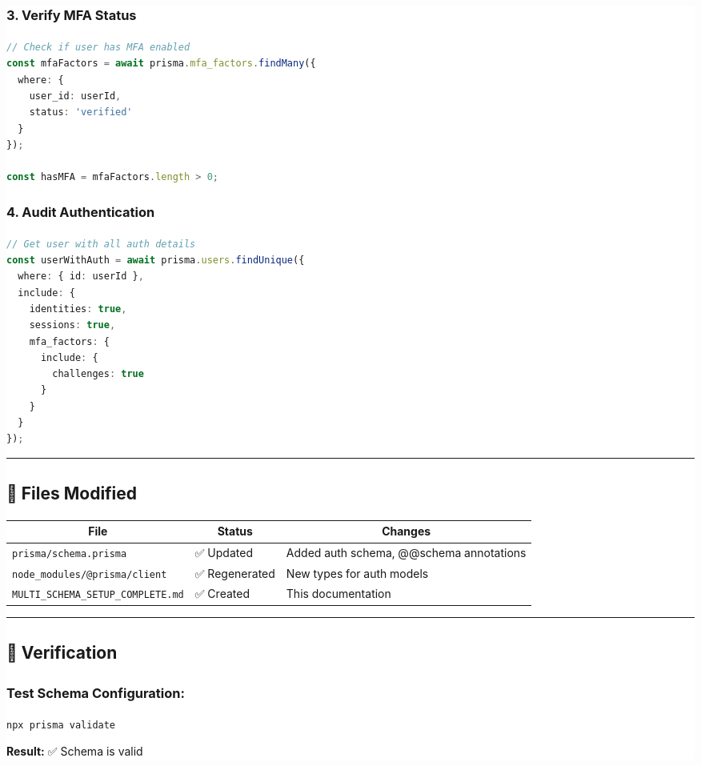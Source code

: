 ### 3. Verify MFA Status
```typescript
// Check if user has MFA enabled
const mfaFactors = await prisma.mfa_factors.findMany({
  where: {
    user_id: userId,
    status: 'verified'
  }
});

const hasMFA = mfaFactors.length > 0;
```

### 4. Audit Authentication
```typescript
// Get user with all auth details
const userWithAuth = await prisma.users.findUnique({
  where: { id: userId },
  include: {
    identities: true,
    sessions: true,
    mfa_factors: {
      include: {
        challenges: true
      }
    }
  }
});
```

---

## 📁 Files Modified

| File | Status | Changes |
|------|--------|---------|
| `prisma/schema.prisma` | ✅ Updated | Added auth schema, @@schema annotations |
| `node_modules/@prisma/client` | ✅ Regenerated | New types for auth models |
| `MULTI_SCHEMA_SETUP_COMPLETE.md` | ✅ Created | This documentation |

---

## 🧪 Verification

### Test Schema Configuration:
```bash
npx prisma validate
```
**Result:** ✅ Schema is valid
